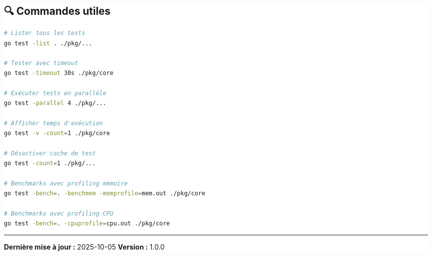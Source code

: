 
## 🔍 Commandes utiles

```bash
# Lister tous les tests
go test -list . ./pkg/...

# Tester avec timeout
go test -timeout 30s ./pkg/core

# Exécuter tests en parallèle
go test -parallel 4 ./pkg/...

# Afficher temps d'exécution
go test -v -count=1 ./pkg/core

# Désactiver cache de test
go test -count=1 ./pkg/...

# Benchmarks avec profiling mémoire
go test -bench=. -benchmem -memprofile=mem.out ./pkg/core

# Benchmarks avec profiling CPU
go test -bench=. -cpuprofile=cpu.out ./pkg/core
```

---

**Dernière mise à jour :** 2025-10-05
**Version :** 1.0.0
